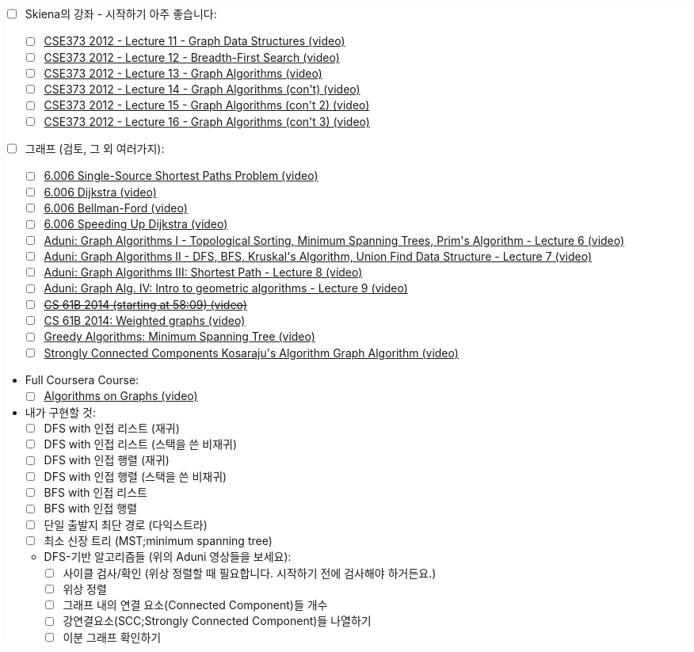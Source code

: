 - [ ] Skiena의 강좌 - 시작하기 아주 좋습니다:
  - [ ] [CSE373 2012 - Lecture 11 - Graph Data Structures (video)](https://www.youtube.com/watch?v=OiXxhDrFruw&list=PLOtl7M3yp-DV69F32zdK7YJcNXpTunF2b&index=11)
  - [ ] [CSE373 2012 - Lecture 12 - Breadth-First Search (video)](https://www.youtube.com/watch?v=g5vF8jscteo&list=PLOtl7M3yp-DV69F32zdK7YJcNXpTunF2b&index=12)
  - [ ] [CSE373 2012 - Lecture 13 - Graph Algorithms (video)](https://www.youtube.com/watch?v=S23W6eTcqdY&list=PLOtl7M3yp-DV69F32zdK7YJcNXpTunF2b&index=13)
  - [ ] [CSE373 2012 - Lecture 14 - Graph Algorithms (con't) (video)](https://www.youtube.com/watch?v=WitPBKGV0HY&index=14&list=PLOtl7M3yp-DV69F32zdK7YJcNXpTunF2b)
  - [ ] [CSE373 2012 - Lecture 15 - Graph Algorithms (con't 2) (video)](https://www.youtube.com/watch?v=ia1L30l7OIg&index=15&list=PLOtl7M3yp-DV69F32zdK7YJcNXpTunF2b)
  - [ ] [CSE373 2012 - Lecture 16 - Graph Algorithms (con't 3) (video)](https://www.youtube.com/watch?v=jgDOQq6iWy8&index=16&list=PLOtl7M3yp-DV69F32zdK7YJcNXpTunF2b)

- [ ] 그래프 (검토, 그 외 여러가지):

  - [ ] [6.006 Single-Source Shortest Paths Problem (video)](https://www.youtube.com/watch?v=Aa2sqUhIn-E&index=15&list=PLUl4u3cNGP61Oq3tWYp6V_F-5jb5L2iHb)
  - [ ] [6.006 Dijkstra (video)](https://www.youtube.com/watch?v=2E7MmKv0Y24&index=16&list=PLUl4u3cNGP61Oq3tWYp6V_F-5jb5L2iHb)
  - [ ] [6.006 Bellman-Ford (video)](https://www.youtube.com/watch?v=ozsuci5pIso&list=PLUl4u3cNGP61Oq3tWYp6V_F-5jb5L2iHb&index=17)
  - [ ] [6.006 Speeding Up Dijkstra (video)](https://www.youtube.com/watch?v=CHvQ3q_gJ7E&list=PLUl4u3cNGP61Oq3tWYp6V_F-5jb5L2iHb&index=18)
  - [ ] [Aduni: Graph Algorithms I - Topological Sorting, Minimum Spanning Trees, Prim's Algorithm -  Lecture 6 (video)]( https://www.youtube.com/watch?v=i_AQT_XfvD8&index=6&list=PLFDnELG9dpVxQCxuD-9BSy2E7BWY3t5Sm)
  - [ ] [Aduni: Graph Algorithms II - DFS, BFS, Kruskal's Algorithm, Union Find Data Structure - Lecture 7 (video)]( https://www.youtube.com/watch?v=ufj5_bppBsA&list=PLFDnELG9dpVxQCxuD-9BSy2E7BWY3t5Sm&index=7)
  - [ ] [Aduni: Graph Algorithms III: Shortest Path - Lecture 8 (video)](https://www.youtube.com/watch?v=DiedsPsMKXc&list=PLFDnELG9dpVxQCxuD-9BSy2E7BWY3t5Sm&index=8)
  - [ ] [Aduni: Graph Alg. IV: Intro to geometric algorithms - Lecture 9 (video)](https://www.youtube.com/watch?v=XIAQRlNkJAw&list=PLFDnELG9dpVxQCxuD-9BSy2E7BWY3t5Sm&index=9)
  - [ ] ~~[CS 61B 2014 (starting at 58:09) (video)](https://youtu.be/dgjX4HdMI-Q?list=PL-XXv-cvA_iAlnI-BQr9hjqADPBtujFJd&t=3489)~~
  - [ ] [CS 61B 2014: Weighted graphs (video)](https://archive.org/details/ucberkeley_webcast_zFbq8vOZ_0k)
  - [ ] [Greedy Algorithms: Minimum Spanning Tree (video)](https://www.youtube.com/watch?v=tKwnms5iRBU&index=16&list=PLUl4u3cNGP6317WaSNfmCvGym2ucw3oGp)
  - [ ] [Strongly Connected Components Kosaraju's Algorithm Graph Algorithm (video)](https://www.youtube.com/watch?v=RpgcYiky7uw)

- Full Coursera Course:
  - [ ] [Algorithms on Graphs (video)](https://www.coursera.org/learn/algorithms-on-graphs/home/welcome)

- 내가 구현할 것:
  - [ ] DFS with 인접 리스트 (재귀)
  - [ ] DFS with 인접 리스트 (스택을 쓴 비재귀)
  - [ ] DFS with 인접 행렬 (재귀)
  - [ ] DFS with 인접 행렬 (스택을 쓴 비재귀)
  - [ ] BFS with 인접 리스트
  - [ ] BFS with 인접 행렬
  - [ ] 단일 출발지 최단 경로 (다익스트라)
  - [ ] 최소 신장 트리 (MST;minimum spanning tree)
  - DFS-기반 알고리즘들 (위의 Aduni 영상들을 보세요):
    - [ ] 사이클 검사/확인 (위상 정렬할 때 필요합니다. 시작하기 전에 검사해야 하거든요.)
    - [ ] 위상 정렬
    - [ ] 그래프 내의 연결 요소(Connected Component)들 개수
    - [ ] 강연결요소(SCC;Strongly Connected Component)들 나열하기
    - [ ] 이분 그래프 확인하기

